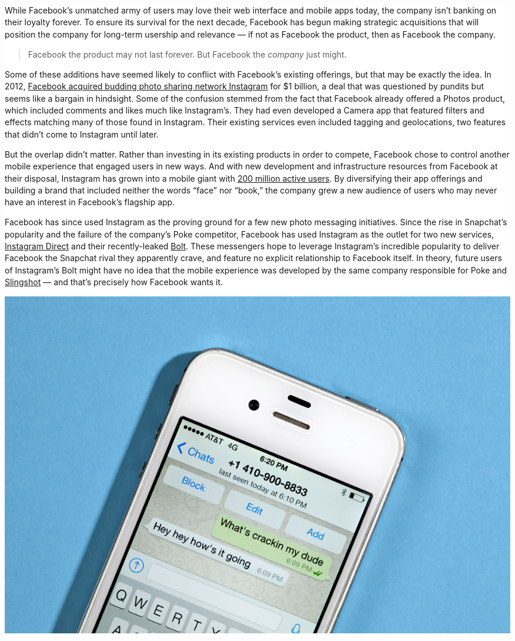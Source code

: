 While Facebook’s unmatched army of users may love their web interface and mobile apps today, the company isn’t banking on their loyalty forever. To ensure its survival for the next decade, Facebook has begun making strategic acquisitions that will position the company for long-term usership and relevance — if not as Facebook the product, then as Facebook the company.

> Facebook the product may not last forever. But Facebook the *company* just might. 

Some of these additions have seemed likely to conflict with Facebook’s existing offerings, but that may be exactly the idea. In 2012, [Facebook acquired budding photo sharing network Instagram](http://newsroom.fb.com/news/2012/04/facebook-to-acquire-instagram/) for $1 billion, a deal that was questioned by pundits but seems like a bargain in hindsight. Some of the confusion stemmed from the fact that Facebook already offered a Photos product, which included comments and likes much like Instagram’s. They had even developed a Camera app that featured filters and effects matching many of those found in Instagram. Their existing services even included tagging and geolocations, two features that didn’t come to Instagram until later.

But the overlap didn’t matter. Rather than investing in its existing products in order to compete, Facebook chose to control another mobile experience that engaged users in new ways. And with new development and infrastructure resources from Facebook at their disposal, Instagram has grown into a mobile giant with [200 million active users](http://instagram.com/press/). By diversifying their app offerings and building a brand that included neither the words “face” nor “book,” the company grew a new audience of users who may never have an interest in Facebook’s flagship app.

Facebook has since used Instagram as the proving ground for a few new photo messaging initiatives. Since the rise in Snapchat’s popularity and the failure of the company’s Poke competitor, Facebook has used Instagram as the outlet for two new services, [Instagram Direct](http://blog.instagram.com/post/69789416311/instagram-direct) and their recently-leaked [Bolt](http://www.punchkickinteractive.com/blog/2014/07/30/instagram-launches-new-messaging-app-bolt). These messengers hope to leverage Instagram’s incredible popularity to deliver Facebook the Snapchat rival they apparently crave, and feature no explicit relationship to Facebook itself. In theory, future users of Instagram’s Bolt might have no idea that the mobile experience was developed by the same company responsible for Poke and [Slingshot](http://sling.me) — and that’s precisely how Facebook wants it.

![An image of an iPhone 4s running WhatsApp.](/assets/whatsapp-mobile.jpg)
